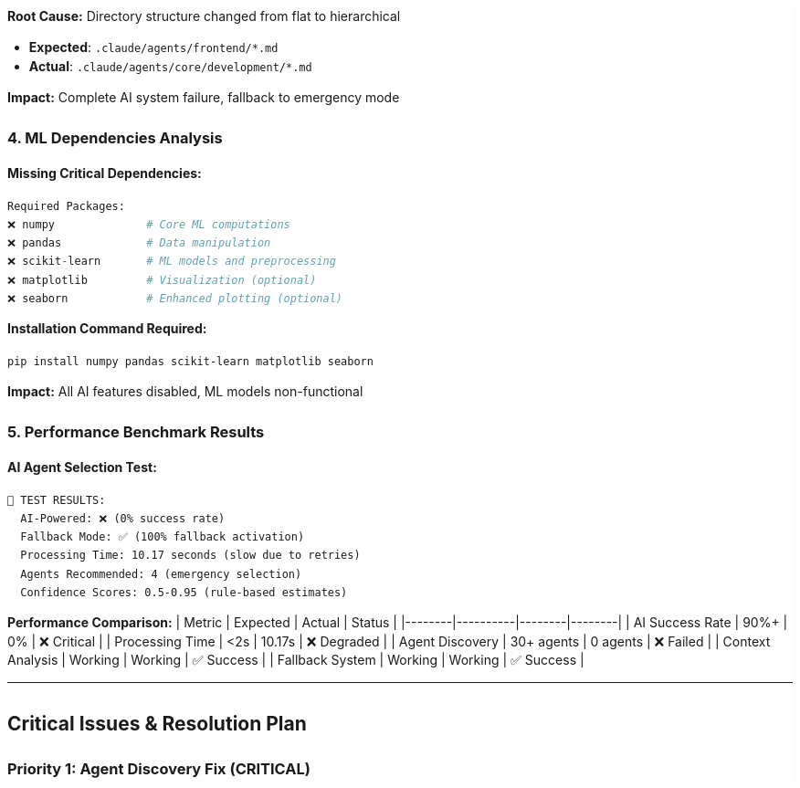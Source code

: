 **Root Cause:** Directory structure changed from flat to hierarchical
- **Expected**: `.claude/agents/frontend/*.md`
- **Actual**: `.claude/agents/core/development/*.md`

**Impact:** Complete AI system failure, fallback to emergency mode

### 4. ML Dependencies Analysis

**Missing Critical Dependencies:**
```python
Required Packages:
❌ numpy              # Core ML computations
❌ pandas             # Data manipulation
❌ scikit-learn       # ML models and preprocessing
❌ matplotlib         # Visualization (optional)
❌ seaborn            # Enhanced plotting (optional)
```

**Installation Command Required:**
```bash
pip install numpy pandas scikit-learn matplotlib seaborn
```

**Impact:** All AI features disabled, ML models non-functional

### 5. Performance Benchmark Results

**AI Agent Selection Test:**
```
🎯 TEST RESULTS:
  AI-Powered: ❌ (0% success rate)
  Fallback Mode: ✅ (100% fallback activation)
  Processing Time: 10.17 seconds (slow due to retries)
  Agents Recommended: 4 (emergency selection)
  Confidence Scores: 0.5-0.95 (rule-based estimates)
```

**Performance Comparison:**
| Metric | Expected | Actual | Status |
|--------|----------|--------|--------|
| AI Success Rate | 90%+ | 0% | ❌ Critical |
| Processing Time | <2s | 10.17s | ❌ Degraded |
| Agent Discovery | 30+ agents | 0 agents | ❌ Failed |
| Context Analysis | Working | Working | ✅ Success |
| Fallback System | Working | Working | ✅ Success |

---

## Critical Issues & Resolution Plan

### Priority 1: Agent Discovery Fix (CRITICAL)
